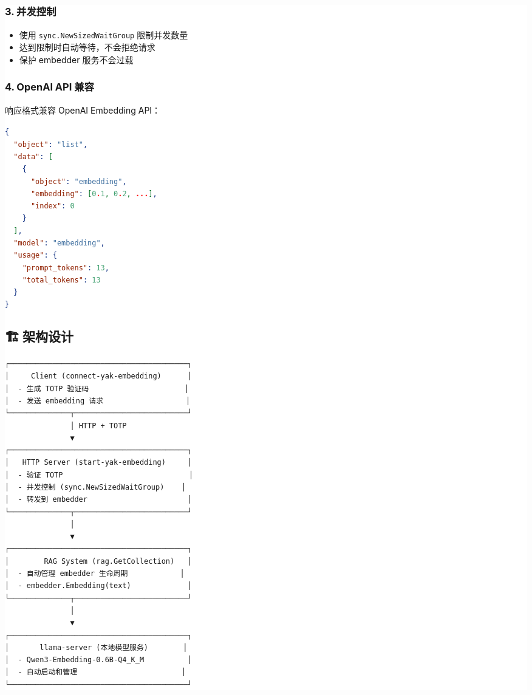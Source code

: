 ### 3. 并发控制

- 使用 `sync.NewSizedWaitGroup` 限制并发数量
- 达到限制时自动等待，不会拒绝请求
- 保护 embedder 服务不会过载

### 4. OpenAI API 兼容

响应格式兼容 OpenAI Embedding API：

```json
{
  "object": "list",
  "data": [
    {
      "object": "embedding",
      "embedding": [0.1, 0.2, ...],
      "index": 0
    }
  ],
  "model": "embedding",
  "usage": {
    "prompt_tokens": 13,
    "total_tokens": 13
  }
}
```

## 🏗️ 架构设计

```
┌─────────────────────────────────────────┐
│     Client (connect-yak-embedding)      │
│  - 生成 TOTP 验证码                      │
│  - 发送 embedding 请求                   │
└──────────────┬──────────────────────────┘
               │ HTTP + TOTP
               ▼
┌─────────────────────────────────────────┐
│   HTTP Server (start-yak-embedding)     │
│  - 验证 TOTP                             │
│  - 并发控制 (sync.NewSizedWaitGroup)    │
│  - 转发到 embedder                       │
└──────────────┬──────────────────────────┘
               │
               ▼
┌─────────────────────────────────────────┐
│        RAG System (rag.GetCollection)   │
│  - 自动管理 embedder 生命周期            │
│  - embedder.Embedding(text)             │
└──────────────┬──────────────────────────┘
               │
               ▼
┌─────────────────────────────────────────┐
│       llama-server (本地模型服务)        │
│  - Qwen3-Embedding-0.6B-Q4_K_M          │
│  - 自动启动和管理                        │
└─────────────────────────────────────────┘
```
